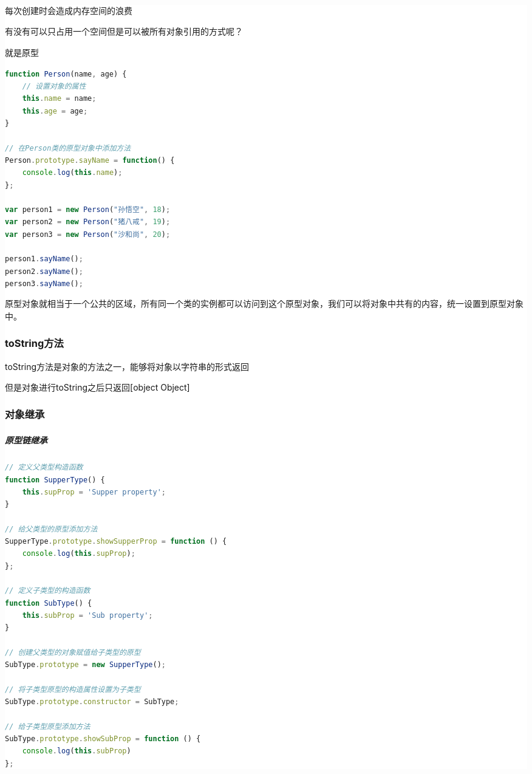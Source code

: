 每次创建时会造成内存空间的浪费

有没有可以只占用一个空间但是可以被所有对象引用的方式呢？

就是原型

```javascript
function Person(name, age) {
    // 设置对象的属性
    this.name = name;
    this.age = age;
}

// 在Person类的原型对象中添加方法
Person.prototype.sayName = function() {
    console.log(this.name);
};

var person1 = new Person("孙悟空", 18);
var person2 = new Person("猪八戒", 19);
var person3 = new Person("沙和尚", 20);

person1.sayName();
person2.sayName();
person3.sayName();

```

原型对象就相当于一个公共的区域，所有同一个类的实例都可以访问到这个原型对象，我们可以将对象中共有的内容，统一设置到原型对象中。

### toString方法

toString方法是对象的方法之一，能够将对象以字符串的形式返回

但是对象进行toString之后只返回[object Object]

### 对象继承

##### 原型链继承

```javascript
// 定义父类型构造函数
function SupperType() {
    this.supProp = 'Supper property';
}

// 给父类型的原型添加方法
SupperType.prototype.showSupperProp = function () {
    console.log(this.supProp);
};

// 定义子类型的构造函数
function SubType() {
    this.subProp = 'Sub property';
}

// 创建父类型的对象赋值给子类型的原型
SubType.prototype = new SupperType();

// 将子类型原型的构造属性设置为子类型
SubType.prototype.constructor = SubType;

// 给子类型原型添加方法
SubType.prototype.showSubProp = function () {
    console.log(this.subProp)
};

```